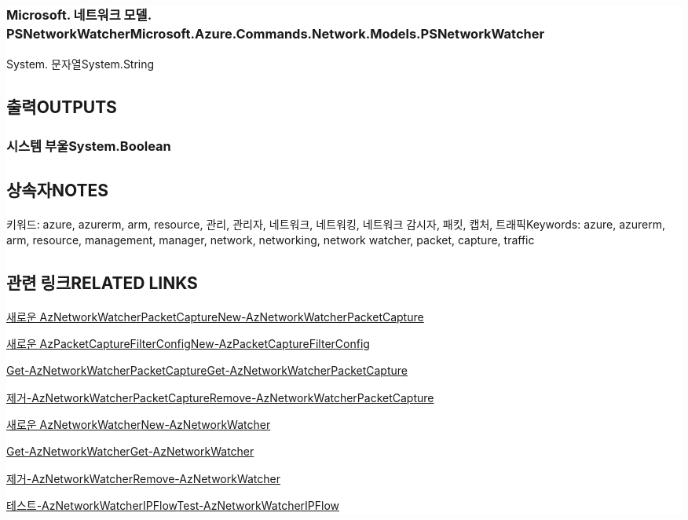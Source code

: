### <span data-ttu-id="a94fd-138">Microsoft. 네트워크 모델. PSNetworkWatcher</span><span class="sxs-lookup"><span data-stu-id="a94fd-138">Microsoft.Azure.Commands.Network.Models.PSNetworkWatcher</span></span>
<span data-ttu-id="a94fd-139">System. 문자열</span><span class="sxs-lookup"><span data-stu-id="a94fd-139">System.String</span></span>

## <span data-ttu-id="a94fd-140">출력</span><span class="sxs-lookup"><span data-stu-id="a94fd-140">OUTPUTS</span></span>

### <span data-ttu-id="a94fd-141">시스템 부울</span><span class="sxs-lookup"><span data-stu-id="a94fd-141">System.Boolean</span></span>

## <span data-ttu-id="a94fd-142">상속자</span><span class="sxs-lookup"><span data-stu-id="a94fd-142">NOTES</span></span>
<span data-ttu-id="a94fd-143">키워드: azure, azurerm, arm, resource, 관리, 관리자, 네트워크, 네트워킹, 네트워크 감시자, 패킷, 캡처, 트래픽</span><span class="sxs-lookup"><span data-stu-id="a94fd-143">Keywords: azure, azurerm, arm, resource, management, manager, network, networking, network watcher, packet, capture, traffic</span></span>

## <span data-ttu-id="a94fd-144">관련 링크</span><span class="sxs-lookup"><span data-stu-id="a94fd-144">RELATED LINKS</span></span>

[<span data-ttu-id="a94fd-145">새로운 AzNetworkWatcherPacketCapture</span><span class="sxs-lookup"><span data-stu-id="a94fd-145">New-AzNetworkWatcherPacketCapture</span></span>](./New-AzNetworkWatcherPacketCapture.md)

[<span data-ttu-id="a94fd-146">새로운 AzPacketCaptureFilterConfig</span><span class="sxs-lookup"><span data-stu-id="a94fd-146">New-AzPacketCaptureFilterConfig</span></span>](./New-AzPacketCaptureFilterConfig.md)

[<span data-ttu-id="a94fd-147">Get-AzNetworkWatcherPacketCapture</span><span class="sxs-lookup"><span data-stu-id="a94fd-147">Get-AzNetworkWatcherPacketCapture</span></span>](./Get-AzNetworkWatcherPacketCapture.md)

[<span data-ttu-id="a94fd-148">제거-AzNetworkWatcherPacketCapture</span><span class="sxs-lookup"><span data-stu-id="a94fd-148">Remove-AzNetworkWatcherPacketCapture</span></span>](./Remove-AzNetworkWatcherPacketCapture.md)

[<span data-ttu-id="a94fd-149">새로운 AzNetworkWatcher</span><span class="sxs-lookup"><span data-stu-id="a94fd-149">New-AzNetworkWatcher</span></span>](./New-AzNetworkWatcher.md)

[<span data-ttu-id="a94fd-150">Get-AzNetworkWatcher</span><span class="sxs-lookup"><span data-stu-id="a94fd-150">Get-AzNetworkWatcher</span></span>](./Get-AzNetworkWatcher.md)

[<span data-ttu-id="a94fd-151">제거-AzNetworkWatcher</span><span class="sxs-lookup"><span data-stu-id="a94fd-151">Remove-AzNetworkWatcher</span></span>](./Remove-AzNetworkWatcher.md)

[<span data-ttu-id="a94fd-152">테스트-AzNetworkWatcherIPFlow</span><span class="sxs-lookup"><span data-stu-id="a94fd-152">Test-AzNetworkWatcherIPFlow</span></span>](./Test-AzNetworkWatcherIPFlow.md)
